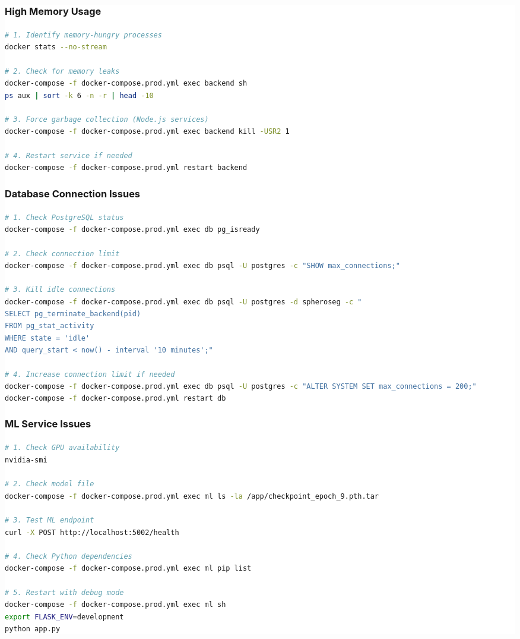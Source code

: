 ### High Memory Usage

```bash
# 1. Identify memory-hungry processes
docker stats --no-stream

# 2. Check for memory leaks
docker-compose -f docker-compose.prod.yml exec backend sh
ps aux | sort -k 6 -n -r | head -10

# 3. Force garbage collection (Node.js services)
docker-compose -f docker-compose.prod.yml exec backend kill -USR2 1

# 4. Restart service if needed
docker-compose -f docker-compose.prod.yml restart backend
```

### Database Connection Issues

```bash
# 1. Check PostgreSQL status
docker-compose -f docker-compose.prod.yml exec db pg_isready

# 2. Check connection limit
docker-compose -f docker-compose.prod.yml exec db psql -U postgres -c "SHOW max_connections;"

# 3. Kill idle connections
docker-compose -f docker-compose.prod.yml exec db psql -U postgres -d spheroseg -c "
SELECT pg_terminate_backend(pid) 
FROM pg_stat_activity 
WHERE state = 'idle' 
AND query_start < now() - interval '10 minutes';"

# 4. Increase connection limit if needed
docker-compose -f docker-compose.prod.yml exec db psql -U postgres -c "ALTER SYSTEM SET max_connections = 200;"
docker-compose -f docker-compose.prod.yml restart db
```

### ML Service Issues

```bash
# 1. Check GPU availability
nvidia-smi

# 2. Check model file
docker-compose -f docker-compose.prod.yml exec ml ls -la /app/checkpoint_epoch_9.pth.tar

# 3. Test ML endpoint
curl -X POST http://localhost:5002/health

# 4. Check Python dependencies
docker-compose -f docker-compose.prod.yml exec ml pip list

# 5. Restart with debug mode
docker-compose -f docker-compose.prod.yml exec ml sh
export FLASK_ENV=development
python app.py
```

